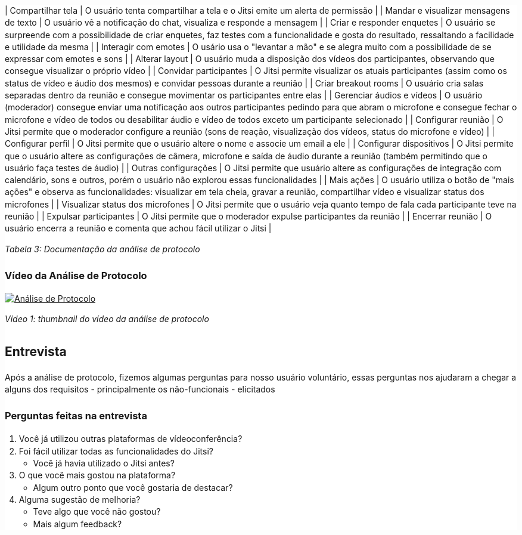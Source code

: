 |           Compartilhar tela            | O usuário tenta compartilhar a tela e o Jitsi emite um alerta de permissão                                                                                                                                                                |
| Mandar e visualizar mensagens de texto | O usuário vê a notificação do chat, visualiza e responde a mensagem                                                                                                                                                                       |
|       Criar e responder enquetes       | O usuário se surpreende com a possibilidade de criar enquetes, faz testes com a funcionalidade e gosta do resultado, ressaltando a facilidade e utilidade da mesma                                                                        |
|          Interagir com emotes          | O usário usa o "levantar a mão" e se alegra muito com a possibilidade de se expressar com emotes e sons                                                                                                                                   |
|             Alterar layout             | O usuário muda a disposição dos vídeos dos participantes, observando que consegue visualizar o próprio vídeo                                                                                                                              |
|         Convidar participantes         | O Jitsi permite visualizar os atuais participantes (assim como os status de vídeo e áudio dos mesmos) e convidar pessoas durante a reunião                                                                                                |
|          Criar breakout rooms          | O usuário cria salas separadas dentro da reunião e consegue movimentar os participantes entre elas                                                                                                                                        |
|       Gerenciar áudios e vídeos        | O usuário (moderador) consegue enviar uma notificação aos outros participantes pedindo para que abram o microfone e consegue fechar o microfone e vídeo de todos ou desabilitar áudio e vídeo de todos exceto um participante selecionado |
|           Configurar reunião           | O Jitsi permite que o moderador configure a reunião (sons de reação, visualização dos vídeos, status do microfone e vídeo)                                                                                                                |
|           Configurar perfil            | O Jitsi permite que o usuário altere o nome e associe um email a ele                                                                                                                                                                      |
|        Configurar dispositivos         | O Jitsi permite que o usuário altere as configurações de câmera, microfone e saída de áudio durante a reunião (também permitindo que o usuário faça testes de áudio)                                                                      |
|          Outras configurações          | O Jitsi permite que usuário altere as configurações de integração com calendário, sons e outros, porém o usuário não explorou essas funcionalidades                                                                                       |
|               Mais ações               | O usuário utiliza o botão de "mais ações" e observa as funcionalidades: visualizar em tela cheia, gravar a reunião, compartilhar vídeo e visualizar status dos microfones                                                                 |
|    Visualizar status dos microfones    | O Jitsi permite que o usuário veja quanto tempo de fala cada participante teve na reunião                                                                                                                                                 |
|         Expulsar participantes         | O Jitsi permite que o moderador expulse participantes da reunião                                                                                                                                                                          |
|            Encerrar reunião            | O usuário encerra a reunião e comenta que achou fácil utilizar o Jitsi                                                                                                                                                                    |

_Tabela 3: Documentação da análise de protocolo_

### Vídeo da Análise de Protocolo

[![Análise de Protocolo](../assets/elicitacao/analise-protocolo-thumb.webp)
](https://youtu.be/qnnkIhUYSos)

_Vídeo 1: thumbnail do vídeo da análise de protocolo_

## Entrevista

Após a análise de protocolo, fizemos algumas perguntas para nosso usuário voluntário, essas perguntas nos ajudaram a chegar a alguns dos requisitos - principalmente os não-funcionais - elicitados

### Perguntas feitas na entrevista

1. Você já utilizou outras plataformas de vídeoconferência?
2. Foi fácil utilizar todas as funcionalidades do Jitsi?
    - Você já havia utilizado o Jitsi antes?
3. O que você mais gostou na plataforma?
    - Algum outro ponto que você gostaria de destacar?
4. Alguma sugestão de melhoria?
    - Teve algo que você não gostou?
    - Mais algum feedback?

